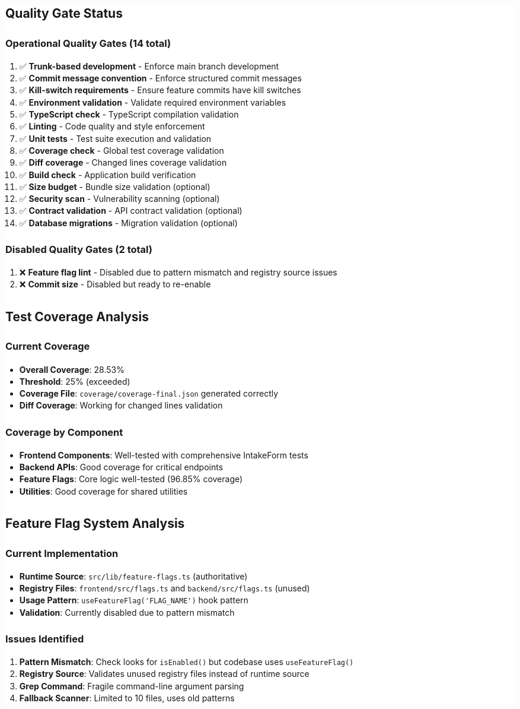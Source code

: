 ## Quality Gate Status

### **Operational Quality Gates** (14 total)
1. ✅ **Trunk-based development** - Enforce main branch development
2. ✅ **Commit message convention** - Enforce structured commit messages
3. ✅ **Kill-switch requirements** - Ensure feature commits have kill switches
4. ✅ **Environment validation** - Validate required environment variables
5. ✅ **TypeScript check** - TypeScript compilation validation
6. ✅ **Linting** - Code quality and style enforcement
7. ✅ **Unit tests** - Test suite execution and validation
8. ✅ **Coverage check** - Global test coverage validation
9. ✅ **Diff coverage** - Changed lines coverage validation
10. ✅ **Build check** - Application build verification
11. ✅ **Size budget** - Bundle size validation (optional)
12. ✅ **Security scan** - Vulnerability scanning (optional)
13. ✅ **Contract validation** - API contract validation (optional)
14. ✅ **Database migrations** - Migration validation (optional)

### **Disabled Quality Gates** (2 total)
1. ❌ **Feature flag lint** - Disabled due to pattern mismatch and registry source issues
2. ❌ **Commit size** - Disabled but ready to re-enable

## Test Coverage Analysis

### **Current Coverage**
- **Overall Coverage**: 28.53%
- **Threshold**: 25% (exceeded)
- **Coverage File**: `coverage/coverage-final.json` generated correctly
- **Diff Coverage**: Working for changed lines validation

### **Coverage by Component**
- **Frontend Components**: Well-tested with comprehensive IntakeForm tests
- **Backend APIs**: Good coverage for critical endpoints
- **Feature Flags**: Core logic well-tested (96.85% coverage)
- **Utilities**: Good coverage for shared utilities

## Feature Flag System Analysis

### **Current Implementation**
- **Runtime Source**: `src/lib/feature-flags.ts` (authoritative)
- **Registry Files**: `frontend/src/flags.ts` and `backend/src/flags.ts` (unused)
- **Usage Pattern**: `useFeatureFlag('FLAG_NAME')` hook pattern
- **Validation**: Currently disabled due to pattern mismatch

### **Issues Identified**
1. **Pattern Mismatch**: Check looks for `isEnabled()` but codebase uses `useFeatureFlag()`
2. **Registry Source**: Validates unused registry files instead of runtime source
3. **Grep Command**: Fragile command-line argument parsing
4. **Fallback Scanner**: Limited to 10 files, uses old patterns
